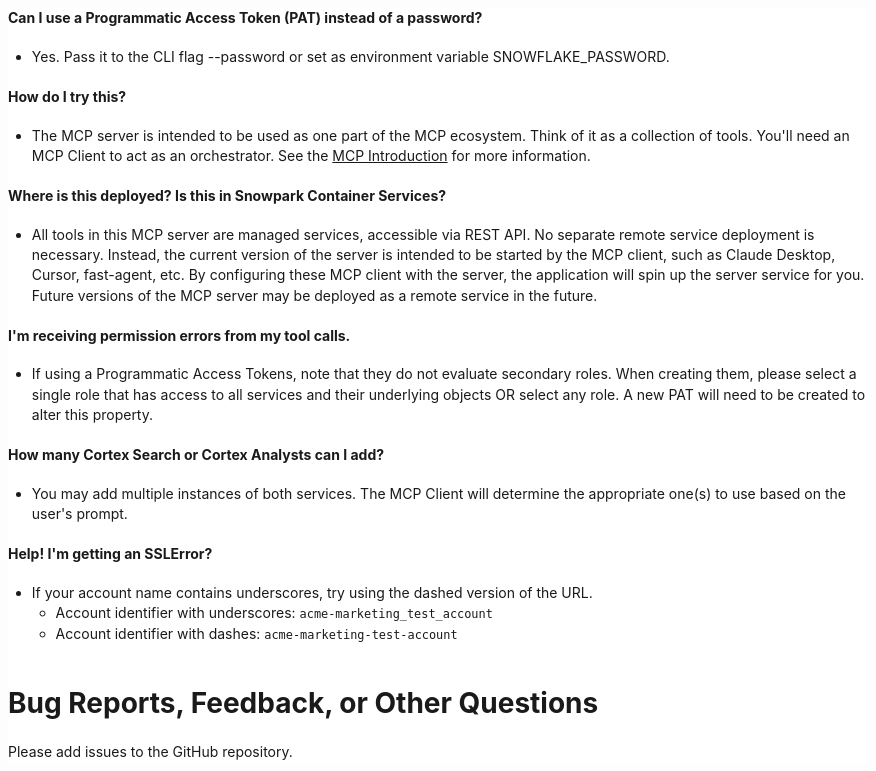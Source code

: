 #### Can I use a Programmatic Access Token (PAT) instead of a password?

- Yes. Pass it to the CLI flag --password or set as environment variable SNOWFLAKE_PASSWORD.

#### How do I try this?

- The MCP server is intended to be used as one part of the MCP ecosystem. Think of it as a collection of tools. You'll need an MCP Client to act as an orchestrator. See the [MCP Introduction](https://modelcontextprotocol.io/introduction) for more information.

#### Where is this deployed? Is this in Snowpark Container Services?

- All tools in this MCP server are managed services, accessible via REST API. No separate remote service deployment is necessary. Instead, the current version of the server is intended to be started by the MCP client, such as Claude Desktop, Cursor, fast-agent, etc. By configuring these MCP client with the server, the application will spin up the server service for you. Future versions of the MCP server may be deployed as a remote service in the future.

#### I'm receiving permission errors from my tool calls.

- If using a Programmatic Access Tokens, note that they do not evaluate secondary roles. When creating them, please select a single role that has access to all services and their underlying objects OR select any role. A new PAT will need to be created to alter this property.

#### How many Cortex Search or Cortex Analysts can I add?

- You may add multiple instances of both services. The MCP Client will determine the appropriate one(s) to use based on the user's prompt.

#### Help! I'm getting an SSLError?

- If your account name contains underscores, try using the dashed version of the URL.
  - Account identifier with underscores: `acme-marketing_test_account`
  - Account identifier with dashes: `acme-marketing-test-account`

# Bug Reports, Feedback, or Other Questions

Please add issues to the GitHub repository.


